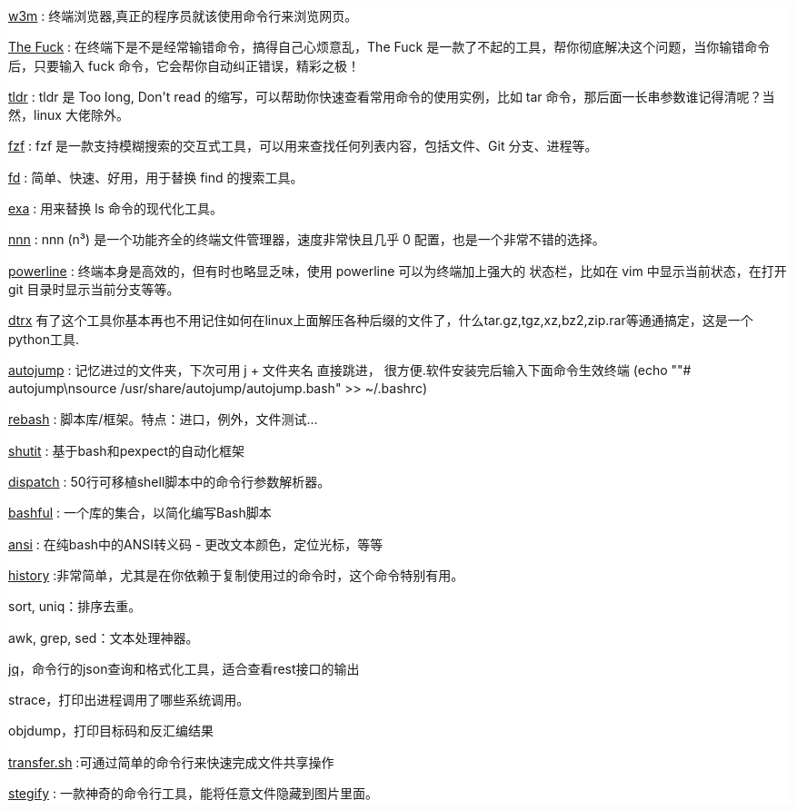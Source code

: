 [w3m](https://github.com/tats/w3m) : 终端浏览器,真正的程序员就该使用命令行来浏览网页。

[The Fuck](https://github.com/nvbn/thefuck) : 在终端下是不是经常输错命令，搞得自己心烦意乱，The Fuck 是一款了不起的工具，帮你彻底解决这个问题，当你输错命令后，只要输入 fuck 命令，它会帮你自动纠正错误，精彩之极！ 

[tldr](https://github.com/tldr-pages/tldr) : tldr  是 Too long, Don't read 的缩写，可以帮助你快速查看常用命令的使用实例，比如 tar 命令，那后面一长串参数谁记得清呢？当然，linux 大佬除外。

[fzf](https://github.com/junegunn/fzf) : fzf 是一款支持模糊搜索的交互式工具，可以用来查找任何列表内容，包括文件、Git 分支、进程等。

[fd](https://github.com/sharkdp/fd) : 简单、快速、好用，用于替换 find 的搜索工具。

[exa](https://github.com/ogham/exa) : 用来替换 ls 命令的现代化工具。

[nnn](https://github.com/jarun/nnn) : nnn (n³) 是一个功能齐全的终端文件管理器，速度非常快且几乎 0 配置，也是一个非常不错的选择。

[powerline](https://github.com/powerline/powerline) : 终端本身是高效的，但有时也略显乏味，使用 powerline 可以为终端加上强大的 状态栏，比如在 vim 中显示当前状态，在打开 git 目录时显示当前分支等等。

[dtrx](https://github.com/dtrx-py/dtrx/) 有了这个工具你基本再也不用记住如何在linux上面解压各种后缀的文件了，什么tar.gz,tgz,xz,bz2,zip.rar等通通搞定，这是一个python工具.

[autojump](https://link.zhihu.com/?target=https%3A//github.com/wting/autojump) : 记忆进过的文件夹，下次可用 j + 文件夹名 直接跳进， 很方便.软件安装完后输入下面命令生效终端 (echo ""# autojump\nsource /usr/share/autojump/autojump.bash" >> ~/.bashrc)

[rebash](https://link.zhihu.com/?target=https%3A//github.com/jandob/rebash) : 脚本库/框架。特点：进口，例外，文件测试...

[shutit](https://link.zhihu.com/?target=https%3A//ianmiell.github.io/shutit/) : 基于bash和pexpect的自动化框架

[dispatch](https://link.zhihu.com/?target=https%3A//github.com/Mosai/workshop/blob/master/doc/dispatch.md) : 50行可移植shell脚本中的命令行参数解析器。

[bashful](https://link.zhihu.com/?target=https%3A//github.com/jmcantrell/bashful) : 一个库的集合，以简化编写Bash脚本

[ansi](https://link.zhihu.com/?target=https%3A//github.com/fidian/ansi) : 在纯bash中的ANSI转义码 - 更改文本颜色，定位光标，等等

[history](https://link.zhihu.com/?target=https%3A//en.wikipedia.org/wiki/Sed) :非常简单，尤其是在你依赖于复制使用过的命令时，这个命令特别有用。

sort, uniq：排序去重。

awk, grep, sed：文本处理神器。

[jq](https://shenhonglei.blog.csdn.net/article/details/108045923?spm=1001.2101.3001.6650.2&utm_medium=distribute.pc_relevant.none-task-blog-2%7Edefault%7ECTRLIST%7ERate-2.pc_relevant_antiscanv2&depth_1-utm_source=distribute.pc_relevant.none-task-blog-2%7Edefault%7ECTRLIST%7ERate-2.pc_relevant_antiscanv2&utm_relevant_index=5)，命令行的json查询和格式化工具，适合查看rest接口的输出

strace，打印出进程调用了哪些系统调用。

objdump，打印目标码和反汇编结果

[transfer.sh](https://link.zhihu.com/?target=https%3A//github.com/dutchcoders/transfer.sh) :可通过简单的命令行来快速完成文件共享操作

[stegify](https://link.zhihu.com/?target=https%3A//github.com/DimitarPetrov/stegify) : 一款神奇的命令行工具，能将任意文件隐藏到图片里面。
